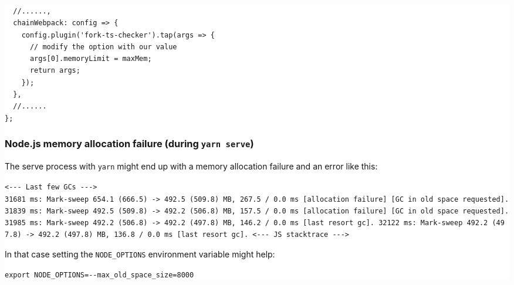 ```
  //......,
  chainWebpack: config => {
    config.plugin('fork-ts-checker').tap(args => {
      // modify the option with our value
      args[0].memoryLimit = maxMem;
      return args;
    });
  },
  //......
};
```

### Node.js memory allocation failure (during `yarn serve`)

The serve process with `yarn` might end up with a memory allocation failure and an error like this:

```
<--- Last few GCs --->
31681 ms: Mark-sweep 654.1 (666.5) -> 492.5 (509.8) MB, 267.5 / 0.0 ms [allocation failure] [GC in old space requested].
31839 ms: Mark-sweep 492.5 (509.8) -> 492.2 (506.8) MB, 157.5 / 0.0 ms [allocation failure] [GC in old space requested].
31985 ms: Mark-sweep 492.2 (506.8) -> 492.2 (497.8) MB, 146.2 / 0.0 ms [last resort gc]. 32122 ms: Mark-sweep 492.2 (497.8) -> 492.2 (497.8) MB, 136.8 / 0.0 ms [last resort gc]. <--- JS stacktrace --->
```

In that case setting the `NODE_OPTIONS` environment variable might help:

```
export NODE_OPTIONS=--max_old_space_size=8000
```
